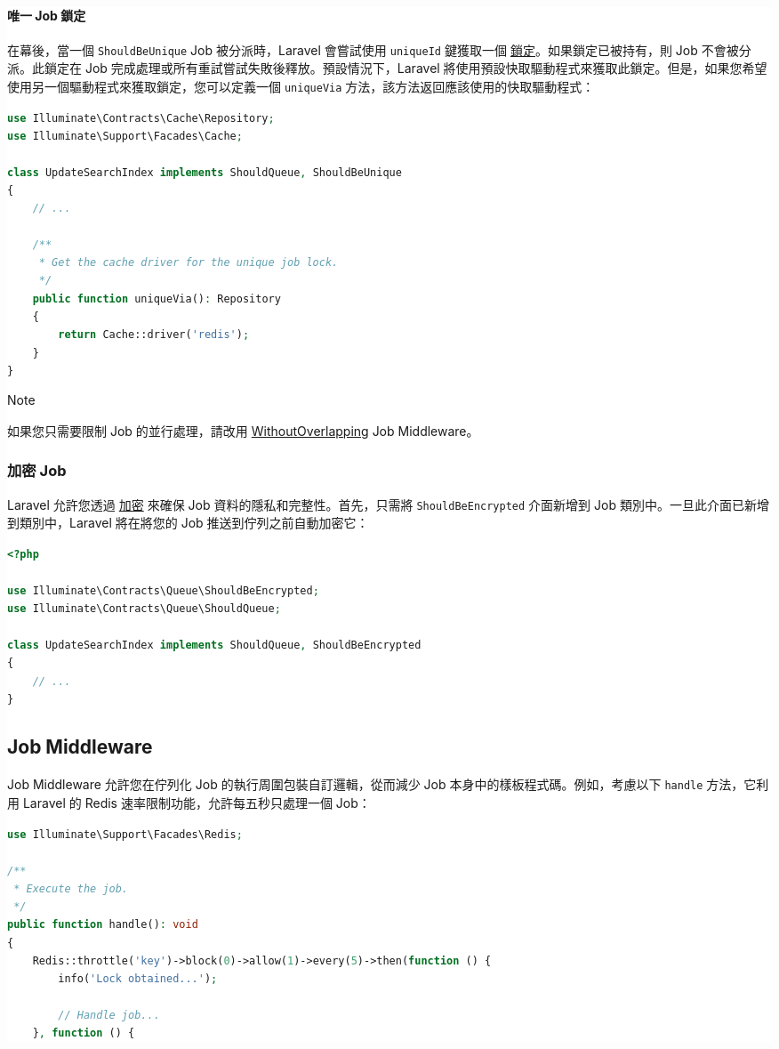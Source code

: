 <a name="unique-job-locks"></a>
#### 唯一 Job 鎖定

在幕後，當一個 `ShouldBeUnique` Job 被分派時，Laravel 會嘗試使用 `uniqueId` 鍵獲取一個 [鎖定](/docs/{{version}}/cache#atomic-locks)。如果鎖定已被持有，則 Job 不會被分派。此鎖定在 Job 完成處理或所有重試嘗試失敗後釋放。預設情況下，Laravel 將使用預設快取驅動程式來獲取此鎖定。但是，如果您希望使用另一個驅動程式來獲取鎖定，您可以定義一個 `uniqueVia` 方法，該方法返回應該使用的快取驅動程式：

```php
use Illuminate\Contracts\Cache\Repository;
use Illuminate\Support\Facades\Cache;

class UpdateSearchIndex implements ShouldQueue, ShouldBeUnique
{
    // ...

    /**
     * Get the cache driver for the unique job lock.
     */
    public function uniqueVia(): Repository
    {
        return Cache::driver('redis');
    }
}
```

> [!NOTE]
> 如果您只需要限制 Job 的並行處理，請改用 [WithoutOverlapping](/docs/{{version}}/queues#preventing-job-overlaps) Job Middleware。

<a name="encrypted-jobs"></a>
### 加密 Job

Laravel 允許您透過 [加密](/docs/{{version}}/encryption) 來確保 Job 資料的隱私和完整性。首先，只需將 `ShouldBeEncrypted` 介面新增到 Job 類別中。一旦此介面已新增到類別中，Laravel 將在將您的 Job 推送到佇列之前自動加密它：

```php
<?php

use Illuminate\Contracts\Queue\ShouldBeEncrypted;
use Illuminate\Contracts\Queue\ShouldQueue;

class UpdateSearchIndex implements ShouldQueue, ShouldBeEncrypted
{
    // ...
}
```

<a name="job-middleware"></a>
## Job Middleware

Job Middleware 允許您在佇列化 Job 的執行周圍包裝自訂邏輯，從而減少 Job 本身中的樣板程式碼。例如，考慮以下 `handle` 方法，它利用 Laravel 的 Redis 速率限制功能，允許每五秒只處理一個 Job：

```php
use Illuminate\Support\Facades\Redis;

/**
 * Execute the job.
 */
public function handle(): void
{
    Redis::throttle('key')->block(0)->allow(1)->every(5)->then(function () {
        info('Lock obtained...');

        // Handle job...
    }, function () {
```
